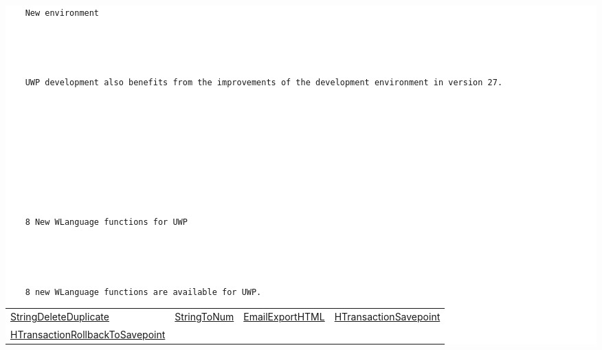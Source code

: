 
	




 
	
		New environment
	


	
		UWP development also benefits from the improvements of the development environment in version 27. 


	




 
	
		8 New WLanguage functions for UWP
	


	
		8 new WLanguage functions are available for UWP.


|   |   |   |   |
| --- | --- | --- | --- |
| [StringDeleteDuplicate](../WDLang1/1410087412.md) | [StringToNum](../WDLang1/1410087852.md) | [EmailExportHTML](../WDLang3/1000026173.md) | [HTransactionSavepoint](../WDLang4/1410087841.md) |
| [HTransactionRollbackToSavepoint](../WDLang4/1410087842.md) |   |   |   |


	





	






